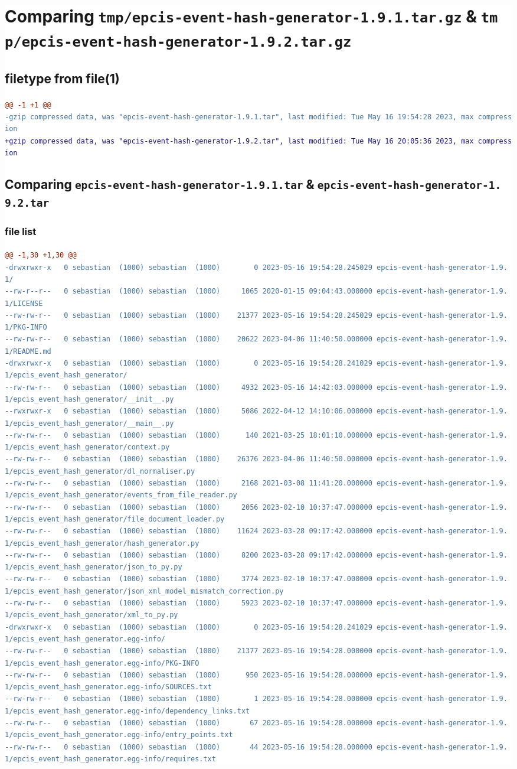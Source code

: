 # Comparing `tmp/epcis-event-hash-generator-1.9.1.tar.gz` & `tmp/epcis-event-hash-generator-1.9.2.tar.gz`

## filetype from file(1)

```diff
@@ -1 +1 @@
-gzip compressed data, was "epcis-event-hash-generator-1.9.1.tar", last modified: Tue May 16 19:54:28 2023, max compression
+gzip compressed data, was "epcis-event-hash-generator-1.9.2.tar", last modified: Tue May 16 20:05:36 2023, max compression
```

## Comparing `epcis-event-hash-generator-1.9.1.tar` & `epcis-event-hash-generator-1.9.2.tar`

### file list

```diff
@@ -1,30 +1,30 @@
-drwxrwxr-x   0 sebastian  (1000) sebastian  (1000)        0 2023-05-16 19:54:28.245029 epcis-event-hash-generator-1.9.1/
--rw-r--r--   0 sebastian  (1000) sebastian  (1000)     1065 2020-01-15 09:04:43.000000 epcis-event-hash-generator-1.9.1/LICENSE
--rw-rw-r--   0 sebastian  (1000) sebastian  (1000)    21377 2023-05-16 19:54:28.245029 epcis-event-hash-generator-1.9.1/PKG-INFO
--rw-rw-r--   0 sebastian  (1000) sebastian  (1000)    20622 2023-04-06 11:40:50.000000 epcis-event-hash-generator-1.9.1/README.md
-drwxrwxr-x   0 sebastian  (1000) sebastian  (1000)        0 2023-05-16 19:54:28.241029 epcis-event-hash-generator-1.9.1/epcis_event_hash_generator/
--rw-rw-r--   0 sebastian  (1000) sebastian  (1000)     4932 2023-05-16 14:42:03.000000 epcis-event-hash-generator-1.9.1/epcis_event_hash_generator/__init__.py
--rwxrwxr-x   0 sebastian  (1000) sebastian  (1000)     5086 2022-04-12 14:10:06.000000 epcis-event-hash-generator-1.9.1/epcis_event_hash_generator/__main__.py
--rw-rw-r--   0 sebastian  (1000) sebastian  (1000)      140 2021-03-25 18:01:10.000000 epcis-event-hash-generator-1.9.1/epcis_event_hash_generator/context.py
--rw-rw-r--   0 sebastian  (1000) sebastian  (1000)    26376 2023-04-06 11:40:50.000000 epcis-event-hash-generator-1.9.1/epcis_event_hash_generator/dl_normaliser.py
--rw-rw-r--   0 sebastian  (1000) sebastian  (1000)     2168 2021-03-08 11:41:20.000000 epcis-event-hash-generator-1.9.1/epcis_event_hash_generator/events_from_file_reader.py
--rw-rw-r--   0 sebastian  (1000) sebastian  (1000)     2056 2023-02-10 10:37:47.000000 epcis-event-hash-generator-1.9.1/epcis_event_hash_generator/file_document_loader.py
--rw-rw-r--   0 sebastian  (1000) sebastian  (1000)    11624 2023-03-28 09:17:42.000000 epcis-event-hash-generator-1.9.1/epcis_event_hash_generator/hash_generator.py
--rw-rw-r--   0 sebastian  (1000) sebastian  (1000)     8200 2023-03-28 09:17:42.000000 epcis-event-hash-generator-1.9.1/epcis_event_hash_generator/json_to_py.py
--rw-rw-r--   0 sebastian  (1000) sebastian  (1000)     3774 2023-02-10 10:37:47.000000 epcis-event-hash-generator-1.9.1/epcis_event_hash_generator/json_xml_model_mismatch_correction.py
--rw-rw-r--   0 sebastian  (1000) sebastian  (1000)     5923 2023-02-10 10:37:47.000000 epcis-event-hash-generator-1.9.1/epcis_event_hash_generator/xml_to_py.py
-drwxrwxr-x   0 sebastian  (1000) sebastian  (1000)        0 2023-05-16 19:54:28.241029 epcis-event-hash-generator-1.9.1/epcis_event_hash_generator.egg-info/
--rw-rw-r--   0 sebastian  (1000) sebastian  (1000)    21377 2023-05-16 19:54:28.000000 epcis-event-hash-generator-1.9.1/epcis_event_hash_generator.egg-info/PKG-INFO
--rw-rw-r--   0 sebastian  (1000) sebastian  (1000)      950 2023-05-16 19:54:28.000000 epcis-event-hash-generator-1.9.1/epcis_event_hash_generator.egg-info/SOURCES.txt
--rw-rw-r--   0 sebastian  (1000) sebastian  (1000)        1 2023-05-16 19:54:28.000000 epcis-event-hash-generator-1.9.1/epcis_event_hash_generator.egg-info/dependency_links.txt
--rw-rw-r--   0 sebastian  (1000) sebastian  (1000)       67 2023-05-16 19:54:28.000000 epcis-event-hash-generator-1.9.1/epcis_event_hash_generator.egg-info/entry_points.txt
--rw-rw-r--   0 sebastian  (1000) sebastian  (1000)       44 2023-05-16 19:54:28.000000 epcis-event-hash-generator-1.9.1/epcis_event_hash_generator.egg-info/requires.txt
```